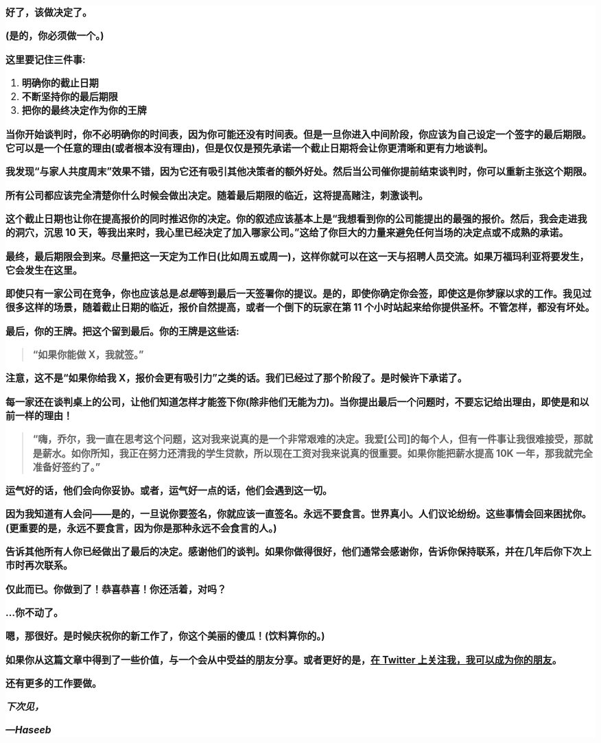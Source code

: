 **好了，该做决定了。**

**(是的，你必须做一个。)**

**这里要记住三件事:**

1.  **明确你的截止日期**
2.  **不断坚持你的最后期限**
3.  **把你的最终决定作为你的王牌**

**当你开始谈判时，你不必明确你的时间表，因为你可能还没有时间表。但是一旦你进入中间阶段，你应该为自己设定一个签字的最后期限。它可以是一个任意的理由(或者根本没有理由)，但是仅仅是预先承诺一个截止日期将会让你更清晰和更有力地谈判。**

**我发现“与家人共度周末”效果不错，因为它还有吸引其他决策者的额外好处。然后当公司催你提前结束谈判时，你可以重新主张这个期限。**

**所有公司都应该完全清楚你什么时候会做出决定。随着最后期限的临近，这将提高赌注，刺激谈判。**

**这个截止日期也让你在提高报价的同时推迟你的决定。你的叙述应该基本上是“我想看到你的公司能提出的最强的报价。然后，我会走进我的洞穴，沉思 10 天，等我出来时，我心里已经决定了加入哪家公司。”这给了你巨大的力量来避免任何当场的决定点或不成熟的承诺。**

**最终，最后期限会到来。尽量把这一天定为工作日(比如周五或周一)，这样你就可以在这一天与招聘人员交流。如果万福玛利亚将要发生，它会发生在这里。**

**即使只有一家公司在竞争，你也应该总是*总是*等到最后一天签署你的提议。是的，即使你确定你会签，即使这是你梦寐以求的工作。我见过很多这样的场景，随着截止日期的临近，报价自然提高，或者一个倒下的玩家在第 11 个小时站起来给你提供圣杯。不管怎样，都没有坏处。**

**最后，你的王牌。把这个留到最后。你的王牌是这些话:**

> **“如果你能做 X，我就签。”**

**注意，这不是“如果你给我 X，报价会更有吸引力”之类的话。我们已经过了那个阶段了。是时候许下承诺了。**

**每一家还在谈判桌上的公司，让他们知道怎样才能签下你(除非他们无能为力)。当你提出最后一个问题时，不要忘记给出理由，即使是和以前一样的理由！**

> **“嗨，乔尔，我一直在思考这个问题，这对我来说真的是一个非常艰难的决定。我爱[公司]的每个人，但有一件事让我很难接受，那就是薪水。如你所知，我正在努力还清我的学生贷款，所以现在工资对我来说真的很重要。如果你能把薪水提高 10K 一年，那我就完全准备好签约了。”**

**运气好的话，他们会向你妥协。或者，运气好一点的话，他们会遇到这一切。**

**因为我知道有人会问——是的，一旦说你要签名，你就应该一直签名。永远不要食言。世界真小。人们议论纷纷。这些事情会回来困扰你。(更重要的是，永远不要食言，因为你是那种永远不会食言的人。)**

**告诉其他所有人你已经做出了最后的决定。感谢他们的谈判。如果你做得很好，他们通常会感谢你，告诉你保持联系，并在几年后你下次上市时再次联系。**

**仅此而已。你做到了！恭喜恭喜！你还活着，对吗？**

**…你不动了。**

**嗯，那很好。是时候庆祝你的新工作了，你这个美丽的傻瓜！(饮料算你的。)**

**如果你从这篇文章中得到了一些价值，与一个会从中受益的朋友分享。或者更好的是，[在 Twitter 上关注我，我可以成为你的朋友](https://twitter.com/intent/follow?original_referer=http%3A%2F%2Fhaseebq.com%2F%3Fp%3D2393%26preview%3Dtrue&ref_src=twsrc%5Etfw&region=follow_link&screen_name=hosseeb&tw_p=followbutton)。**

**还有更多的工作要做。**

***下次见，***

***—Haseeb***